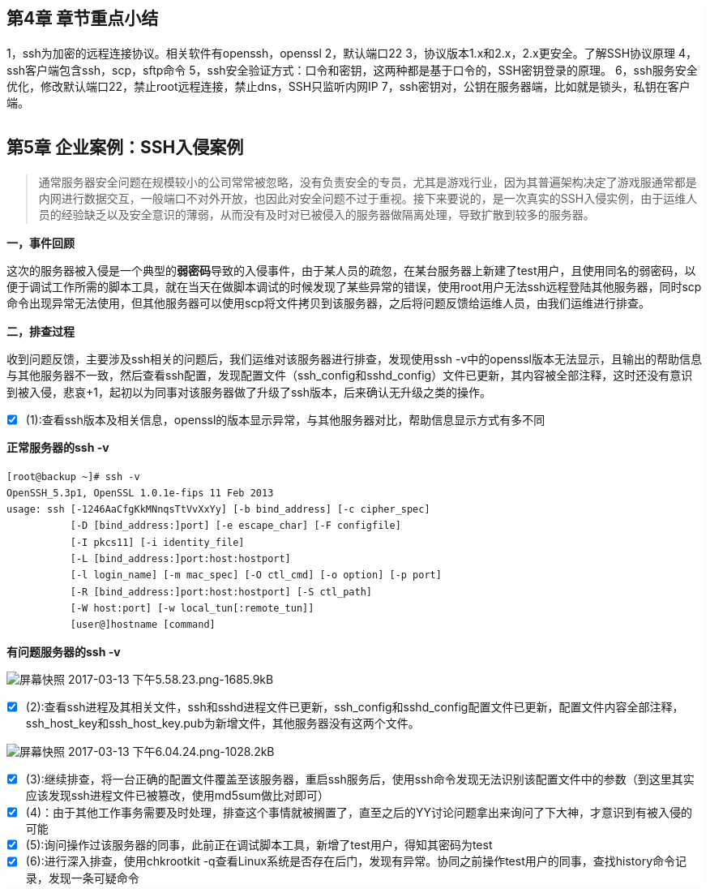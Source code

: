 ## 第4章 章节重点小结

1，ssh为加密的远程连接协议。相关软件有openssh，openssl
 2，默认端口22
 3，协议版本1.x和2.x，2.x更安全。了解SSH协议原理
 4，ssh客户端包含ssh，scp，sftp命令
 5，ssh安全验证方式：口令和密钥，这两种都是基于口令的，SSH密钥登录的原理。
 6，ssh服务安全优化，修改默认端口22，禁止root远程连接，禁止dns，SSH只监听内网IP
 7，ssh密钥对，公钥在服务器端，比如就是锁头，私钥在客户端。

## 第5章 企业案例：SSH入侵案例

> 通常服务器安全问题在规模较小的公司常常被忽略，没有负责安全的专员，尤其是游戏行业，因为其普遍架构决定了游戏服通常都是内网进行数据交互，一般端口不对外开放，也因此对安全问题不过于重视。接下来要说的，是一次真实的SSH入侵实例，由于运维人员的经验缺乏以及安全意识的薄弱，从而没有及时对已被侵入的服务器做隔离处理，导致扩散到较多的服务器。

**一，事件回顾**

这次的服务器被入侵是一个典型的**弱密码**导致的入侵事件，由于某人员的疏忽，在某台服务器上新建了test用户，且使用同名的弱密码，以便于调试工作所需的脚本工具，就在当天在做脚本调试的时候发现了某些异常的错误，使用root用户无法ssh远程登陆其他服务器，同时scp命令出现异常无法使用，但其他服务器可以使用scp将文件拷贝到该服务器，之后将问题反馈给运维人员，由我们运维进行排查。

**二，排查过程**

收到问题反馈，主要涉及ssh相关的问题后，我们运维对该服务器进行排查，发现使用ssh  -v中的openssl版本无法显示，且输出的帮助信息与其他服务器不一致，然后查看ssh配置，发现配置文件（ssh_config和sshd_config）文件已更新，其内容被全部注释，这时还没有意识到被入侵，悲哀+1，起初以为同事对该服务器做了升级了ssh版本，后来确认无升级之类的操作。

- [x] (1):查看ssh版本及相关信息，openssl的版本显示异常，与其他服务器对比，帮助信息显示方式有多不同

**正常服务器的ssh -v**

```
[root@backup ~]# ssh -v
OpenSSH_5.3p1, OpenSSL 1.0.1e-fips 11 Feb 2013
usage: ssh [-1246AaCfgKkMNnqsTtVvXxYy] [-b bind_address] [-c cipher_spec]
           [-D [bind_address:]port] [-e escape_char] [-F configfile]
           [-I pkcs11] [-i identity_file]
           [-L [bind_address:]port:host:hostport]
           [-l login_name] [-m mac_spec] [-O ctl_cmd] [-o option] [-p port]
           [-R [bind_address:]port:host:hostport] [-S ctl_path]
           [-W host:port] [-w local_tun[:remote_tun]]
           [user@]hostname [command]
```

**有问题服务器的ssh -v**

![屏幕快照 2017-03-13 下午5.58.23.png-1685.9kB](http://static.zybuluo.com/chensiqi/5beg0n5bh7j09ctoemn1u02b/%E5%B1%8F%E5%B9%95%E5%BF%AB%E7%85%A7%202017-03-13%20%E4%B8%8B%E5%8D%885.58.23.png)

- [x] (2):查看ssh进程及其相关文件，ssh和sshd进程文件已更新，ssh_config和sshd_config配置文件已更新，配置文件内容全部注释，ssh_host_key和ssh_host_key.pub为新增文件，其他服务器没有这两个文件。

![屏幕快照 2017-03-13 下午6.04.24.png-1028.2kB](http://static.zybuluo.com/chensiqi/3iv0b2ge8adl7nkhvfneo6kg/%E5%B1%8F%E5%B9%95%E5%BF%AB%E7%85%A7%202017-03-13%20%E4%B8%8B%E5%8D%886.04.24.png)

- [x] (3):继续排查，将一台正确的配置文件覆盖至该服务器，重启ssh服务后，使用ssh命令发现无法识别该配置文件中的参数（到这里其实应该发现ssh进程文件已被篡改，使用md5sum做比对即可）
- [x] (4)：由于其他工作事务需要及时处理，排查这个事情就被搁置了，直至之后的YY讨论问题拿出来询问了下大神，才意识到有被入侵的可能
- [x] (5):询问操作过该服务器的同事，此前正在调试脚本工具，新增了test用户，得知其密码为test
- [x] (6):进行深入排查，使用chkrootkit -q查看Linux系统是否存在后门，发现有异常。协同之前操作test用户的同事，查找history命令记录，发现一条可疑命令
